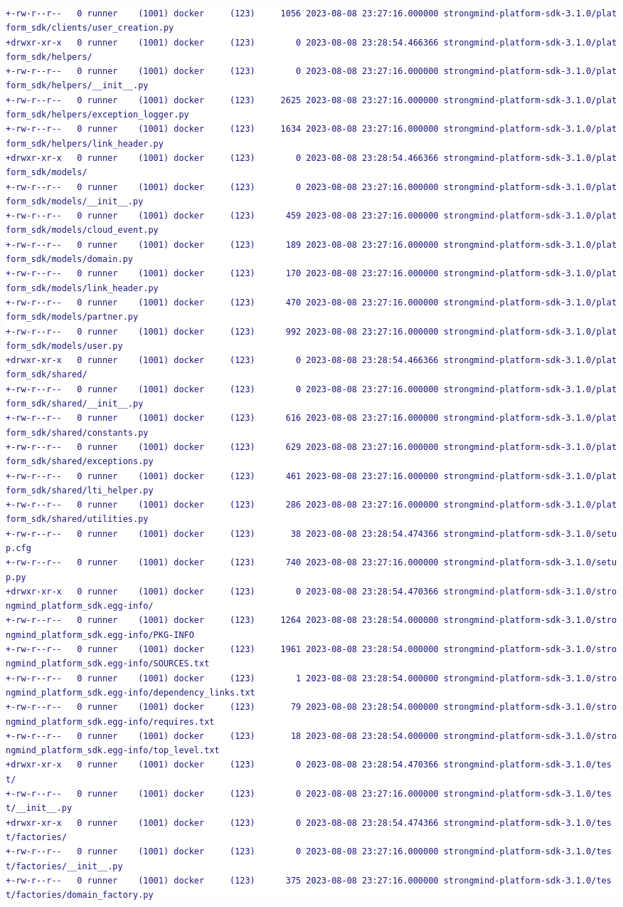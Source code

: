 ```diff
+-rw-r--r--   0 runner    (1001) docker     (123)     1056 2023-08-08 23:27:16.000000 strongmind-platform-sdk-3.1.0/platform_sdk/clients/user_creation.py
+drwxr-xr-x   0 runner    (1001) docker     (123)        0 2023-08-08 23:28:54.466366 strongmind-platform-sdk-3.1.0/platform_sdk/helpers/
+-rw-r--r--   0 runner    (1001) docker     (123)        0 2023-08-08 23:27:16.000000 strongmind-platform-sdk-3.1.0/platform_sdk/helpers/__init__.py
+-rw-r--r--   0 runner    (1001) docker     (123)     2625 2023-08-08 23:27:16.000000 strongmind-platform-sdk-3.1.0/platform_sdk/helpers/exception_logger.py
+-rw-r--r--   0 runner    (1001) docker     (123)     1634 2023-08-08 23:27:16.000000 strongmind-platform-sdk-3.1.0/platform_sdk/helpers/link_header.py
+drwxr-xr-x   0 runner    (1001) docker     (123)        0 2023-08-08 23:28:54.466366 strongmind-platform-sdk-3.1.0/platform_sdk/models/
+-rw-r--r--   0 runner    (1001) docker     (123)        0 2023-08-08 23:27:16.000000 strongmind-platform-sdk-3.1.0/platform_sdk/models/__init__.py
+-rw-r--r--   0 runner    (1001) docker     (123)      459 2023-08-08 23:27:16.000000 strongmind-platform-sdk-3.1.0/platform_sdk/models/cloud_event.py
+-rw-r--r--   0 runner    (1001) docker     (123)      189 2023-08-08 23:27:16.000000 strongmind-platform-sdk-3.1.0/platform_sdk/models/domain.py
+-rw-r--r--   0 runner    (1001) docker     (123)      170 2023-08-08 23:27:16.000000 strongmind-platform-sdk-3.1.0/platform_sdk/models/link_header.py
+-rw-r--r--   0 runner    (1001) docker     (123)      470 2023-08-08 23:27:16.000000 strongmind-platform-sdk-3.1.0/platform_sdk/models/partner.py
+-rw-r--r--   0 runner    (1001) docker     (123)      992 2023-08-08 23:27:16.000000 strongmind-platform-sdk-3.1.0/platform_sdk/models/user.py
+drwxr-xr-x   0 runner    (1001) docker     (123)        0 2023-08-08 23:28:54.466366 strongmind-platform-sdk-3.1.0/platform_sdk/shared/
+-rw-r--r--   0 runner    (1001) docker     (123)        0 2023-08-08 23:27:16.000000 strongmind-platform-sdk-3.1.0/platform_sdk/shared/__init__.py
+-rw-r--r--   0 runner    (1001) docker     (123)      616 2023-08-08 23:27:16.000000 strongmind-platform-sdk-3.1.0/platform_sdk/shared/constants.py
+-rw-r--r--   0 runner    (1001) docker     (123)      629 2023-08-08 23:27:16.000000 strongmind-platform-sdk-3.1.0/platform_sdk/shared/exceptions.py
+-rw-r--r--   0 runner    (1001) docker     (123)      461 2023-08-08 23:27:16.000000 strongmind-platform-sdk-3.1.0/platform_sdk/shared/lti_helper.py
+-rw-r--r--   0 runner    (1001) docker     (123)      286 2023-08-08 23:27:16.000000 strongmind-platform-sdk-3.1.0/platform_sdk/shared/utilities.py
+-rw-r--r--   0 runner    (1001) docker     (123)       38 2023-08-08 23:28:54.474366 strongmind-platform-sdk-3.1.0/setup.cfg
+-rw-r--r--   0 runner    (1001) docker     (123)      740 2023-08-08 23:27:16.000000 strongmind-platform-sdk-3.1.0/setup.py
+drwxr-xr-x   0 runner    (1001) docker     (123)        0 2023-08-08 23:28:54.470366 strongmind-platform-sdk-3.1.0/strongmind_platform_sdk.egg-info/
+-rw-r--r--   0 runner    (1001) docker     (123)     1264 2023-08-08 23:28:54.000000 strongmind-platform-sdk-3.1.0/strongmind_platform_sdk.egg-info/PKG-INFO
+-rw-r--r--   0 runner    (1001) docker     (123)     1961 2023-08-08 23:28:54.000000 strongmind-platform-sdk-3.1.0/strongmind_platform_sdk.egg-info/SOURCES.txt
+-rw-r--r--   0 runner    (1001) docker     (123)        1 2023-08-08 23:28:54.000000 strongmind-platform-sdk-3.1.0/strongmind_platform_sdk.egg-info/dependency_links.txt
+-rw-r--r--   0 runner    (1001) docker     (123)       79 2023-08-08 23:28:54.000000 strongmind-platform-sdk-3.1.0/strongmind_platform_sdk.egg-info/requires.txt
+-rw-r--r--   0 runner    (1001) docker     (123)       18 2023-08-08 23:28:54.000000 strongmind-platform-sdk-3.1.0/strongmind_platform_sdk.egg-info/top_level.txt
+drwxr-xr-x   0 runner    (1001) docker     (123)        0 2023-08-08 23:28:54.470366 strongmind-platform-sdk-3.1.0/test/
+-rw-r--r--   0 runner    (1001) docker     (123)        0 2023-08-08 23:27:16.000000 strongmind-platform-sdk-3.1.0/test/__init__.py
+drwxr-xr-x   0 runner    (1001) docker     (123)        0 2023-08-08 23:28:54.474366 strongmind-platform-sdk-3.1.0/test/factories/
+-rw-r--r--   0 runner    (1001) docker     (123)        0 2023-08-08 23:27:16.000000 strongmind-platform-sdk-3.1.0/test/factories/__init__.py
+-rw-r--r--   0 runner    (1001) docker     (123)      375 2023-08-08 23:27:16.000000 strongmind-platform-sdk-3.1.0/test/factories/domain_factory.py
```